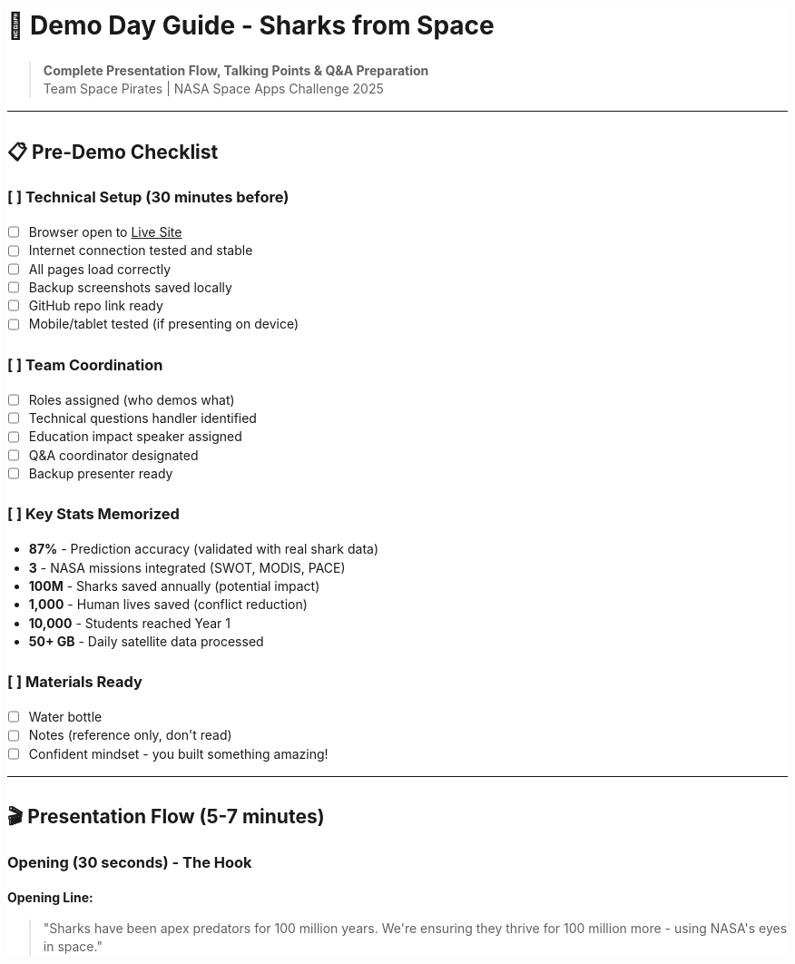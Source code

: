 # 🎯 Demo Day Guide - Sharks from Space

> **Complete Presentation Flow, Talking Points & Q&A Preparation**  
> Team Space Pirates | NASA Space Apps Challenge 2025

---

## 📋 Pre-Demo Checklist

### [ ] Technical Setup (30 minutes before)

- [ ] Browser open to [Live Site](https://sharks-from-space.netlify.app)
- [ ] Internet connection tested and stable
- [ ] All pages load correctly
- [ ] Backup screenshots saved locally
- [ ] GitHub repo link ready
- [ ] Mobile/tablet tested (if presenting on device)

### [ ] Team Coordination

- [ ] Roles assigned (who demos what)
- [ ] Technical questions handler identified
- [ ] Education impact speaker assigned
- [ ] Q&A coordinator designated
- [ ] Backup presenter ready

### [ ] Key Stats Memorized

- **87%** - Prediction accuracy (validated with real shark data)
- **3** - NASA missions integrated (SWOT, MODIS, PACE)
- **100M** - Sharks saved annually (potential impact)
- **1,000** - Human lives saved (conflict reduction)
- **10,000** - Students reached Year 1
- **50+ GB** - Daily satellite data processed

### [ ] Materials Ready

- [ ] Water bottle
- [ ] Notes (reference only, don't read)
- [ ] Confident mindset - you built something amazing!

---

## 🎬 Presentation Flow (5-7 minutes)

### Opening (30 seconds) - The Hook

**Opening Line:**

> "Sharks have been apex predators for 100 million years. We're ensuring they thrive for 100 million more - using NASA's eyes in space."

